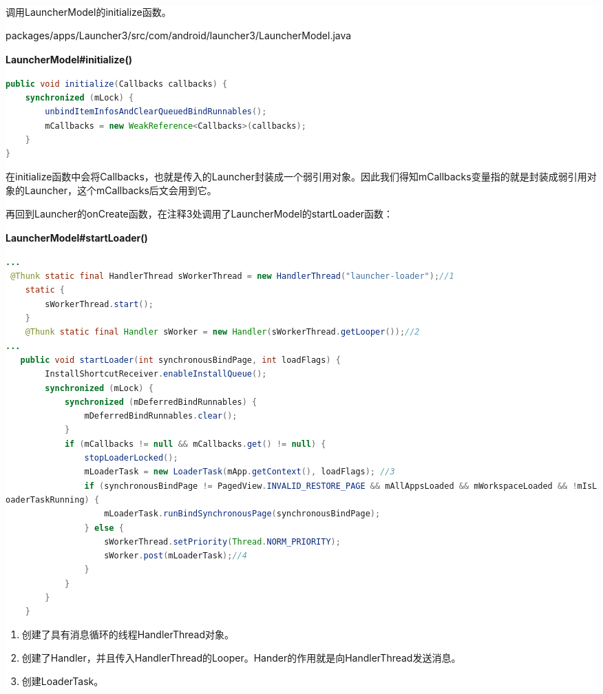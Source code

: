 调用LauncherModel的initialize函数。

packages/apps/Launcher3/src/com/android/launcher3/LauncherModel.java

**LauncherModel#initialize()**

```java
public void initialize(Callbacks callbacks) {
    synchronized (mLock) {
        unbindItemInfosAndClearQueuedBindRunnables();
        mCallbacks = new WeakReference<Callbacks>(callbacks);
    }
}
```

在initialize函数中会将Callbacks，也就是传入的Launcher封装成一个弱引用对象。因此我们得知mCallbacks变量指的就是封装成弱引用对象的Launcher，这个mCallbacks后文会用到它。

再回到Launcher的onCreate函数，在注释3处调用了LauncherModel的startLoader函数：

**LauncherModel#startLoader()**

```java
...
 @Thunk static final HandlerThread sWorkerThread = new HandlerThread("launcher-loader");//1
    static {
        sWorkerThread.start();
    }
    @Thunk static final Handler sWorker = new Handler(sWorkerThread.getLooper());//2
...
   public void startLoader(int synchronousBindPage, int loadFlags) {
        InstallShortcutReceiver.enableInstallQueue();
        synchronized (mLock) {
            synchronized (mDeferredBindRunnables) {
                mDeferredBindRunnables.clear();
            }
            if (mCallbacks != null && mCallbacks.get() != null) {
                stopLoaderLocked();
                mLoaderTask = new LoaderTask(mApp.getContext(), loadFlags); //3
                if (synchronousBindPage != PagedView.INVALID_RESTORE_PAGE && mAllAppsLoaded && mWorkspaceLoaded && !mIsLoaderTaskRunning) {
                    mLoaderTask.runBindSynchronousPage(synchronousBindPage);
                } else {
                    sWorkerThread.setPriority(Thread.NORM_PRIORITY);
                    sWorker.post(mLoaderTask);//4
                }
            }
        }
    }
```

1. 创建了具有消息循环的线程HandlerThread对象。 

2. 创建了Handler，并且传入HandlerThread的Looper。Hander的作用就是向HandlerThread发送消息。 

3. 创建LoaderTask。 
